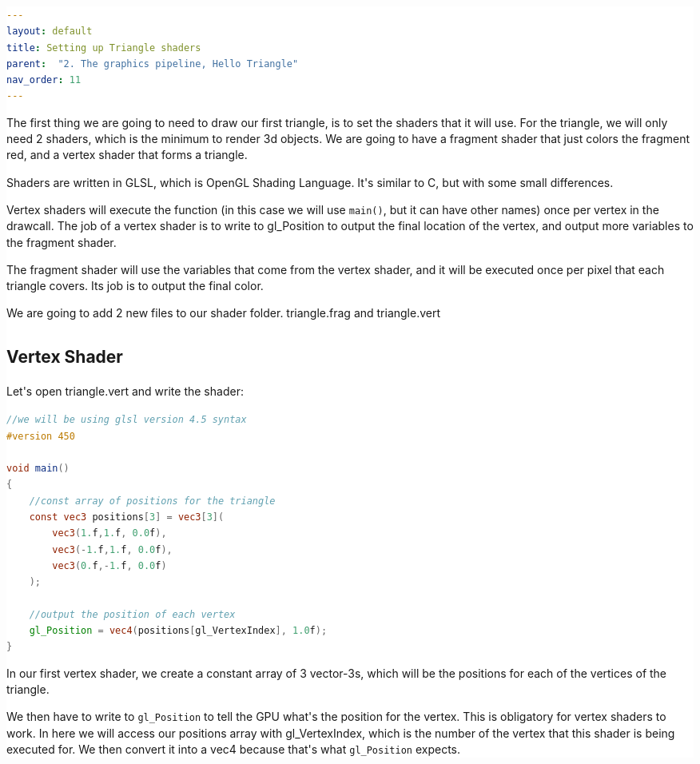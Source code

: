 ```yaml
---
layout: default
title: Setting up Triangle shaders
parent:  "2. The graphics pipeline, Hello Triangle"
nav_order: 11
---
```


The first thing we are going to need to draw our first triangle, is to set the shaders that it will use.
For the triangle, we will only need 2 shaders, which is the minimum to render 3d objects.
We are going to have a fragment shader that just colors the fragment red, and a vertex shader that forms a triangle.

Shaders are written in GLSL, which is OpenGL Shading Language. It's similar to C, but with some small differences.

Vertex shaders will execute the function (in this case we will use `main()`, but it can have other names) once per vertex in the drawcall. The job of a vertex shader is to write to gl_Position to output the final location of the vertex, and output more variables to the fragment shader.

The fragment shader will use the variables that come from the vertex shader, and it will be executed once per pixel that each triangle covers. Its job is to output the final color.


We are going to add 2 new files to our shader folder. triangle.frag and triangle.vert


## Vertex Shader
Let's open triangle.vert and write the shader:

```glsl
//we will be using glsl version 4.5 syntax
#version 450

void main()
{
	//const array of positions for the triangle
	const vec3 positions[3] = vec3[3](
		vec3(1.f,1.f, 0.0f),
		vec3(-1.f,1.f, 0.0f),
		vec3(0.f,-1.f, 0.0f)
	);

	//output the position of each vertex
	gl_Position = vec4(positions[gl_VertexIndex], 1.0f);
}
```

In our first vertex shader, we create a constant array of 3 vector-3s, which will be the positions for each of the vertices of the triangle.

We then have to write to `gl_Position` to tell the GPU what's the position for the vertex. This is obligatory for vertex shaders to work. In here we will access our positions array with gl_VertexIndex, which is the number of the vertex that this shader is being executed for. We then convert it into a vec4 because that's what `gl_Position` expects.
